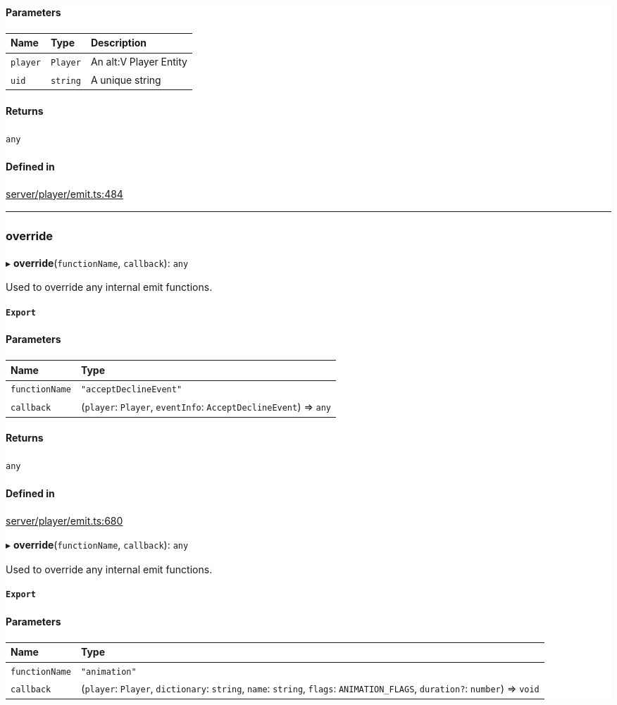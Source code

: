 #### Parameters

| Name | Type | Description |
| :------ | :------ | :------ |
| `player` | `Player` | An alt:V Player Entity |
| `uid` | `string` | A unique string |

#### Returns

`any`

#### Defined in

[server/player/emit.ts:484](https://github.com/Stuyk/altv-athena/blob/9c488f0/src/core/server/player/emit.ts#L484)

___

### override

▸ **override**(`functionName`, `callback`): `any`

Used to override any internal emit functions.

**`Export`**

#### Parameters

| Name | Type |
| :------ | :------ |
| `functionName` | ``"acceptDeclineEvent"`` |
| `callback` | (`player`: `Player`, `eventInfo`: `AcceptDeclineEvent`) => `any` |

#### Returns

`any`

#### Defined in

[server/player/emit.ts:680](https://github.com/Stuyk/altv-athena/blob/9c488f0/src/core/server/player/emit.ts#L680)

▸ **override**(`functionName`, `callback`): `any`

Used to override any internal emit functions.

**`Export`**

#### Parameters

| Name | Type |
| :------ | :------ |
| `functionName` | ``"animation"`` |
| `callback` | (`player`: `Player`, `dictionary`: `string`, `name`: `string`, `flags`: `ANIMATION_FLAGS`, `duration?`: `number`) => `void` |
